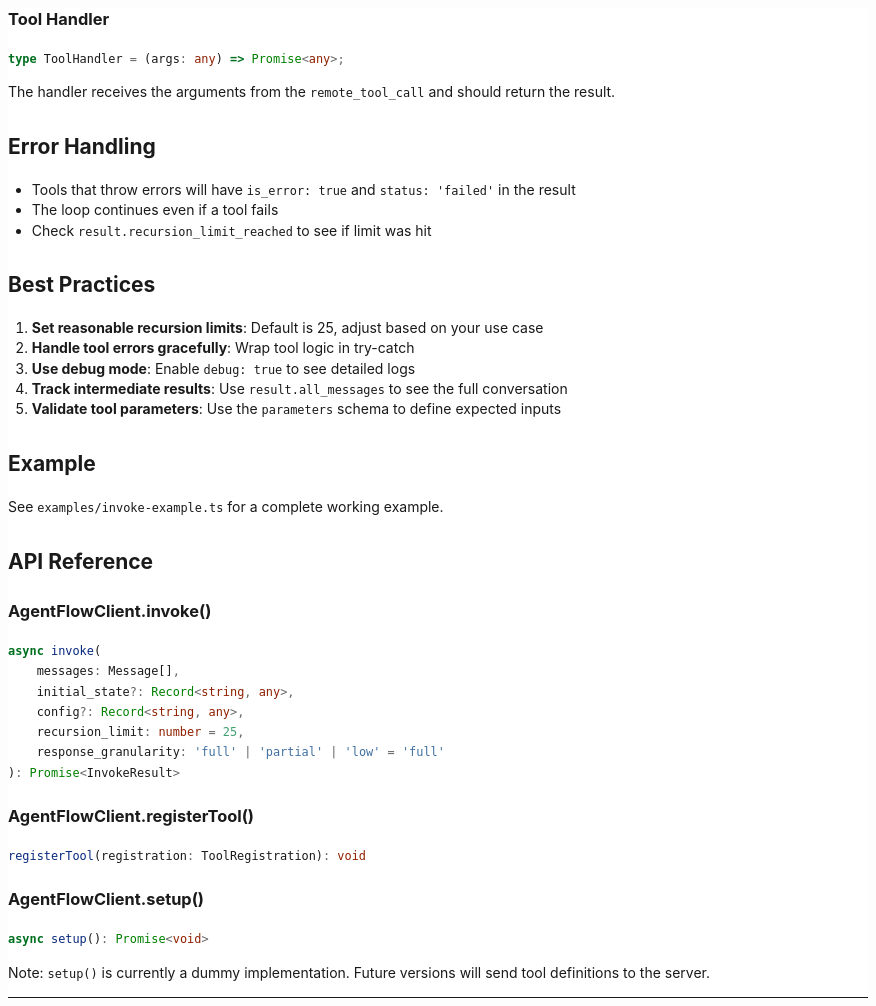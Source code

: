 ### Tool Handler

```typescript
type ToolHandler = (args: any) => Promise<any>;
```

The handler receives the arguments from the `remote_tool_call` and should return the result.

## Error Handling

- Tools that throw errors will have `is_error: true` and `status: 'failed'` in the result
- The loop continues even if a tool fails
- Check `result.recursion_limit_reached` to see if limit was hit

## Best Practices

1. **Set reasonable recursion limits**: Default is 25, adjust based on your use case
2. **Handle tool errors gracefully**: Wrap tool logic in try-catch
3. **Use debug mode**: Enable `debug: true` to see detailed logs
4. **Track intermediate results**: Use `result.all_messages` to see the full conversation
5. **Validate tool parameters**: Use the `parameters` schema to define expected inputs

## Example

See `examples/invoke-example.ts` for a complete working example.

## API Reference

### AgentFlowClient.invoke()

```typescript
async invoke(
    messages: Message[],
    initial_state?: Record<string, any>,
    config?: Record<string, any>,
    recursion_limit: number = 25,
    response_granularity: 'full' | 'partial' | 'low' = 'full'
): Promise<InvokeResult>
```

### AgentFlowClient.registerTool()

```typescript
registerTool(registration: ToolRegistration): void
```

### AgentFlowClient.setup()

```typescript
async setup(): Promise<void>
```

Note: `setup()` is currently a dummy implementation. Future versions will send tool definitions to the server.

---